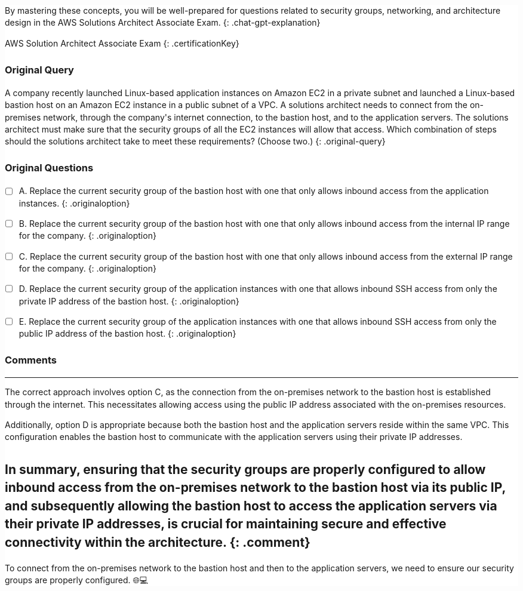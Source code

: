 By mastering these concepts, you will be well-prepared for questions related to security groups, networking, and architecture design in the AWS Solutions Architect Associate Exam.
{: .chat-gpt-explanation}

AWS Solution Architect Associate Exam
{: .certificationKey}

### Original Query

A company recently launched Linux-based application instances on Amazon EC2 in a private subnet and launched a Linux-based bastion host on an Amazon EC2 instance in a public subnet of a VPC. A solutions architect needs to connect from the on-premises network, through the company's internet connection, to the bastion host, and to the application servers. The solutions architect must make sure that the security groups of all the EC2 instances will allow that access.
Which combination of steps should the solutions architect take to meet these requirements? (Choose two.)
{: .original-query}

### Original Questions

- [ ] A. Replace the current security group of the bastion host with one that only allows inbound access from the application instances.
{: .originaloption}
- [ ] B. Replace the current security group of the bastion host with one that only allows inbound access from the internal IP range for the company.
{: .originaloption}
- [ ] C. Replace the current security group of the bastion host with one that only allows inbound access from the external IP range for the company.
{: .originaloption}
- [ ] D. Replace the current security group of the application instances with one that allows inbound SSH access from only the private IP address of the bastion host.
{: .originaloption}
- [ ] E. Replace the current security group of the application instances with one that allows inbound SSH access from only the public IP address of the bastion host.
{: .originaloption}


### Comments

--- 
The correct approach involves option C, as the connection from the on-premises network to the bastion host is established through the internet. This necessitates allowing access using the public IP address associated with the on-premises resources. 

Additionally, option D is appropriate because both the bastion host and the application servers reside within the same VPC. This configuration enables the bastion host to communicate with the application servers using their private IP addresses. 

In summary, ensuring that the security groups are properly configured to allow inbound access from the on-premises network to the bastion host via its public IP, and subsequently allowing the bastion host to access the application servers via their private IP addresses, is crucial for maintaining secure and effective connectivity within the architecture.
{: .comment}
--- 
To connect from the on-premises network to the bastion host and then to the application servers, we need to ensure our security groups are properly configured. 🌐💻 
